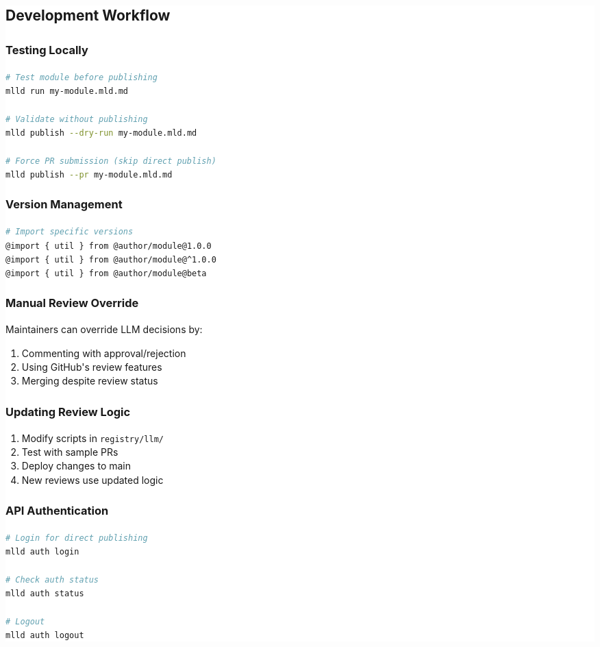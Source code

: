 ## Development Workflow

### Testing Locally
```bash
# Test module before publishing
mlld run my-module.mld.md

# Validate without publishing
mlld publish --dry-run my-module.mld.md

# Force PR submission (skip direct publish)
mlld publish --pr my-module.mld.md
```

### Version Management
```bash
# Import specific versions
@import { util } from @author/module@1.0.0
@import { util } from @author/module@^1.0.0
@import { util } from @author/module@beta
```

### Manual Review Override
Maintainers can override LLM decisions by:
1. Commenting with approval/rejection
2. Using GitHub's review features
3. Merging despite review status

### Updating Review Logic
1. Modify scripts in `registry/llm/`
2. Test with sample PRs
3. Deploy changes to main
4. New reviews use updated logic

### API Authentication
```bash
# Login for direct publishing
mlld auth login

# Check auth status
mlld auth status

# Logout
mlld auth logout
```

